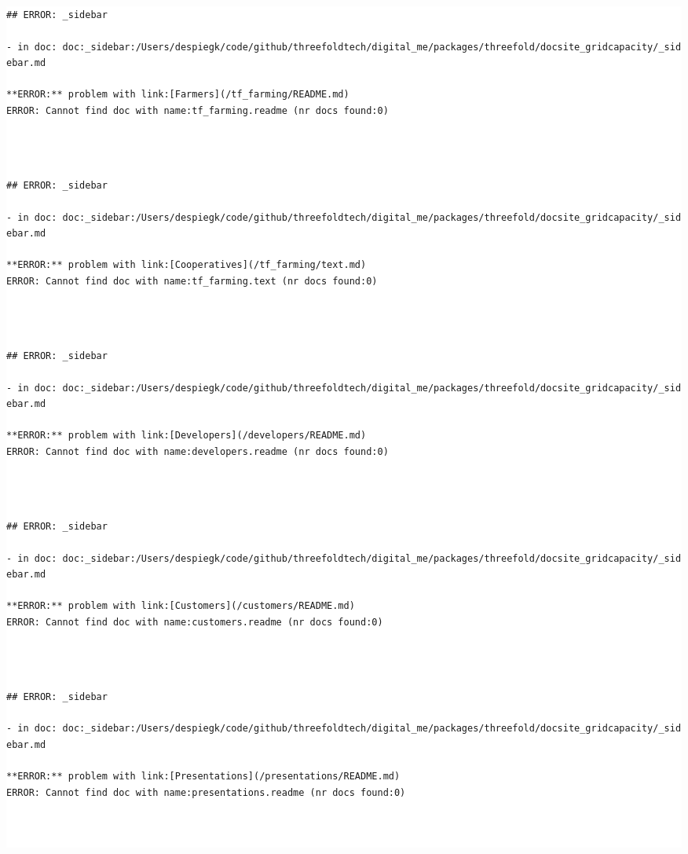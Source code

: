 ```
## ERROR: _sidebar

- in doc: doc:_sidebar:/Users/despiegk/code/github/threefoldtech/digital_me/packages/threefold/docsite_gridcapacity/_sidebar.md

**ERROR:** problem with link:[Farmers](/tf_farming/README.md)
ERROR: Cannot find doc with name:tf_farming.readme (nr docs found:0)




```
```
## ERROR: _sidebar

- in doc: doc:_sidebar:/Users/despiegk/code/github/threefoldtech/digital_me/packages/threefold/docsite_gridcapacity/_sidebar.md

**ERROR:** problem with link:[Cooperatives](/tf_farming/text.md)
ERROR: Cannot find doc with name:tf_farming.text (nr docs found:0)




```
```
## ERROR: _sidebar

- in doc: doc:_sidebar:/Users/despiegk/code/github/threefoldtech/digital_me/packages/threefold/docsite_gridcapacity/_sidebar.md

**ERROR:** problem with link:[Developers](/developers/README.md)
ERROR: Cannot find doc with name:developers.readme (nr docs found:0)




```
```
## ERROR: _sidebar

- in doc: doc:_sidebar:/Users/despiegk/code/github/threefoldtech/digital_me/packages/threefold/docsite_gridcapacity/_sidebar.md

**ERROR:** problem with link:[Customers](/customers/README.md)
ERROR: Cannot find doc with name:customers.readme (nr docs found:0)




```
```
## ERROR: _sidebar

- in doc: doc:_sidebar:/Users/despiegk/code/github/threefoldtech/digital_me/packages/threefold/docsite_gridcapacity/_sidebar.md

**ERROR:** problem with link:[Presentations](/presentations/README.md)
ERROR: Cannot find doc with name:presentations.readme (nr docs found:0)




```
```
```